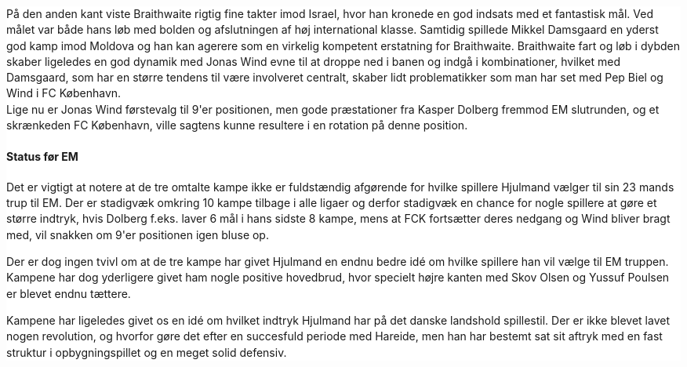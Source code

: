 
På den anden kant viste Braithwaite rigtig fine takter imod Israel, hvor han kronede en god indsats med et fantastisk mål. Ved målet var både hans løb med bolden og afslutningen af høj international klasse. Samtidig spillede Mikkel Damsgaard en yderst god kamp imod Moldova og han kan agerere som en virkelig kompetent erstatning for Braithwaite.
Braithwaite fart og løb i dybden skaber ligeledes en god dynamik med Jonas Wind evne til at droppe ned i banen og indgå i kombinationer, hvilket med Damsgaard, som har en større tendens til være involveret centralt, skaber lidt problematikker som man har set med Pep Biel og Wind i FC København.\
Lige nu er Jonas Wind førstevalg til 9'er positionen, men gode præstationer fra Kasper Dolberg fremmod EM slutrunden, og et skrænkeden FC København, ville sagtens kunne resultere i en rotation på denne position.



#### Status før EM

Det er vigtigt at notere at de tre omtalte kampe ikke er fuldstændig afgørende for hvilke spillere Hjulmand vælger til sin 23 mands trup til EM. Der er stadigvæk omkring 10 kampe tilbage i alle ligaer og derfor stadigvæk en chance for nogle spillere at gøre et større indtryk, hvis Dolberg f.eks. laver 6 mål i hans sidste 8 kampe, mens at FCK fortsætter deres nedgang og Wind bliver bragt med, vil snakken om 9'er positionen igen bluse op.

Der er dog ingen tvivl om at de tre kampe har givet Hjulmand en endnu bedre idé om hvilke spillere han vil vælge til EM truppen. Kampene har dog yderligere givet ham nogle positive hovedbrud, hvor specielt højre kanten med Skov Olsen og Yussuf Poulsen er blevet endnu tættere.

Kampene har ligeledes givet os en idé om hvilket indtryk Hjulmand har på det danske landshold spillestil. Der er ikke blevet lavet nogen revolution, og hvorfor gøre det efter en succesfuld periode med Hareide, men han har bestemt sat sit aftryk med en fast struktur i opbygningspillet og en meget solid defensiv.